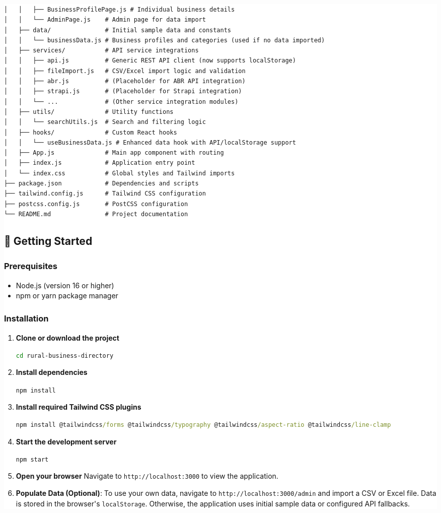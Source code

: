 ```
│   │   ├── BusinessProfilePage.js # Individual business details
│   │   └── AdminPage.js    # Admin page for data import
│   ├── data/               # Initial sample data and constants
│   │   └── businessData.js # Business profiles and categories (used if no data imported)
│   ├── services/           # API service integrations
│   │   ├── api.js          # Generic REST API client (now supports localStorage)
│   │   ├── fileImport.js   # CSV/Excel import logic and validation
│   │   ├── abr.js          # (Placeholder for ABR API integration)
│   │   ├── strapi.js       # (Placeholder for Strapi integration)
│   │   └── ...             # (Other service integration modules)
│   ├── utils/              # Utility functions
│   │   └── searchUtils.js  # Search and filtering logic
│   ├── hooks/              # Custom React hooks
│   │   └── useBusinessData.js # Enhanced data hook with API/localStorage support
│   ├── App.js              # Main app component with routing
│   ├── index.js            # Application entry point
│   └── index.css           # Global styles and Tailwind imports
├── package.json            # Dependencies and scripts
├── tailwind.config.js      # Tailwind CSS configuration
├── postcss.config.js       # PostCSS configuration
└── README.md               # Project documentation
```

## 🚀 Getting Started

### Prerequisites

- Node.js (version 16 or higher)
- npm or yarn package manager

### Installation

1. **Clone or download the project**

   ```bash
   cd rural-business-directory
   ```
2. **Install dependencies**

   ```bash
   npm install
   ```
3. **Install required Tailwind CSS plugins**

   ```cmd
   npm install @tailwindcss/forms @tailwindcss/typography @tailwindcss/aspect-ratio @tailwindcss/line-clamp
   ```
4. **Start the development server**

   ```bash
   npm start
   ```
5. **Open your browser**
   Navigate to `http://localhost:3000` to view the application.
6. **Populate Data (Optional)**: To use your own data, navigate to `http://localhost:3000/admin` and import a CSV or Excel file. Data is stored in the browser's `localStorage`. Otherwise, the application uses initial sample data or configured API fallbacks.
